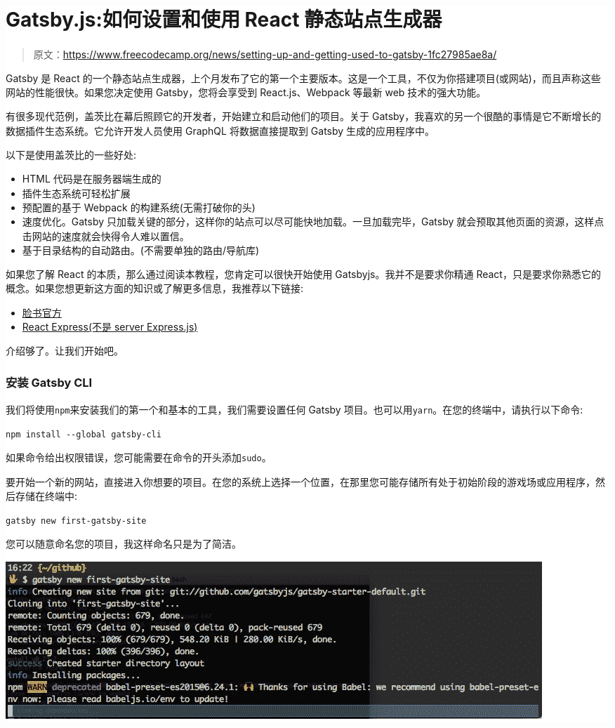 # Gatsby.js:如何设置和使用 React 静态站点生成器

> 原文：<https://www.freecodecamp.org/news/setting-up-and-getting-used-to-gatsby-1fc27985ae8a/>

Gatsby 是 React 的一个静态站点生成器，上个月发布了它的第一个主要版本。这是一个工具，不仅为你搭建项目(或网站)，而且声称这些网站的性能很快。如果您决定使用 Gatsby，您将会享受到 React.js、Webpack 等最新 web 技术的强大功能。

有很多现代范例，盖茨比在幕后照顾它的开发者，开始建立和启动他们的项目。关于 Gatsby，我喜欢的另一个很酷的事情是它不断增长的数据插件生态系统。它允许开发人员使用 GraphQL 将数据直接提取到 Gatsby 生成的应用程序中。

以下是使用盖茨比的一些好处:

*   HTML 代码是在服务器端生成的
*   插件生态系统可轻松扩展
*   预配置的基于 Webpack 的构建系统(无需打破你的头)
*   速度优化。Gatsby 只加载关键的部分，这样你的站点可以尽可能快地加载。一旦加载完毕，Gatsby 就会预取其他页面的资源，这样点击网站的速度就会快得令人难以置信。
*   基于目录结构的自动路由。(不需要单独的路由/导航库)

如果您了解 React 的本质，那么通过阅读本教程，您肯定可以很快开始使用 Gatsbyjs。我并不是要求你精通 React，只是要求你熟悉它的概念。如果您想更新这方面的知识或了解更多信息，我推荐以下链接:

*   [脸书官方](https://reactjs.org/)
*   [React Express(不是 server Express.js)](http://www.react.express/)

介绍够了。让我们开始吧。

### 安装 Gatsby CLI

我们将使用`npm`来安装我们的第一个和基本的工具，我们需要设置任何 Gatsby 项目。也可以用`yarn`。在您的终端中，请执行以下命令:

```
npm install --global gatsby-cli
```

如果命令给出权限错误，您可能需要在命令的开头添加`sudo`。

要开始一个新的网站，直接进入你想要的项目。在您的系统上选择一个位置，在那里您可能存储所有处于初始阶段的游戏场或应用程序，然后存储在终端中:

```
gatsby new first-gatsby-site
```

您可以随意命名您的项目，我这样命名只是为了简洁。

![0*D0A60lp-sDgjvHi1](img/7d2fefdf25a1396c8af2d95c6580489e.png)
